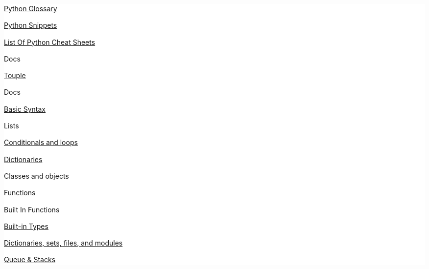 <a href="../quick-reference/python-glossary.html" class="navButton-94f2579c--navButtonClickable-161b88ca"><span class="text-4505230f--UIH300-2063425d--textContentFamily-49a318e1--navButtonLabel-14a4968f">Python Glossary</span></a>

<a href="../quick-reference/untitled-1.html" class="navButton-94f2579c--navButtonClickable-161b88ca"><span class="text-4505230f--UIH300-2063425d--textContentFamily-49a318e1--navButtonLabel-14a4968f">Python Snippets</span></a>

<a href="../quick-reference/bash-commands.html" class="navButton-94f2579c--navButtonClickable-161b88ca"><span class="text-4505230f--UIH300-2063425d--textContentFamily-49a318e1--navButtonLabel-14a4968f">List Of Python Cheat Sheets</span></a>

<span class="text-4505230f--UIH300-2063425d--textContentFamily-49a318e1--navButtonLabel-14a4968f"><span class="text-4505230f--InfoH200-3a8a7a86--textContentFamily-49a318e1">Docs</span></span>

<a href="touple.html" class="navButton-94f2579c--navButtonClickable-161b88ca"><span class="text-4505230f--UIH300-2063425d--textContentFamily-49a318e1--navButtonLabel-14a4968f">Touple</span></a>

<span class="text-4505230f--UIH300-2063425d--textContentFamily-49a318e1--navButtonLabel-14a4968f">Docs</span>

<a href="basic-syntax.html" class="navButton-94f2579c--navButtonClickable-161b88ca"><span class="text-4505230f--UIH300-2063425d--textContentFamily-49a318e1--navButtonLabel-14a4968f">Basic Syntax</span></a>

<span class="text-4505230f--UIH300-2063425d--textContentFamily-49a318e1--navButtonLabel-14a4968f">Lists</span>

<a href="conditionals-and-loops.html" class="navButton-94f2579c--navButtonClickable-161b88ca--navButtonOpened-6a88552e"><span class="text-4505230f--UIH300-2063425d--textContentFamily-49a318e1--navButtonLabel-14a4968f">Conditionals and loops</span></a>

<a href="dictionaries.html" class="navButton-94f2579c--navButtonClickable-161b88ca"><span class="text-4505230f--UIH300-2063425d--textContentFamily-49a318e1--navButtonLabel-14a4968f">Dictionaries</span></a>

<span class="text-4505230f--UIH300-2063425d--textContentFamily-49a318e1--navButtonLabel-14a4968f">Classes and objects</span>

<a href="untitled-1.html" class="navButton-94f2579c--navButtonClickable-161b88ca"><span class="text-4505230f--UIH300-2063425d--textContentFamily-49a318e1--navButtonLabel-14a4968f">Functions</span></a>

<span class="text-4505230f--UIH300-2063425d--textContentFamily-49a318e1--navButtonLabel-14a4968f">Built In Functions</span>

<a href="untitled-2.html" class="navButton-94f2579c--navButtonClickable-161b88ca"><span class="text-4505230f--UIH300-2063425d--textContentFamily-49a318e1--navButtonLabel-14a4968f">Built-in Types</span></a>

<a href="dictionaries-sets-files-and-modules.html" class="navButton-94f2579c--navButtonClickable-161b88ca"><span class="text-4505230f--UIH300-2063425d--textContentFamily-49a318e1--navButtonLabel-14a4968f">Dictionaries, sets, files, and modules</span></a>

<a href="queue-and-stacks.html" class="navButton-94f2579c--navButtonClickable-161b88ca"><span class="text-4505230f--UIH300-2063425d--textContentFamily-49a318e1--navButtonLabel-14a4968f">Queue &amp; Stacks</span></a>

